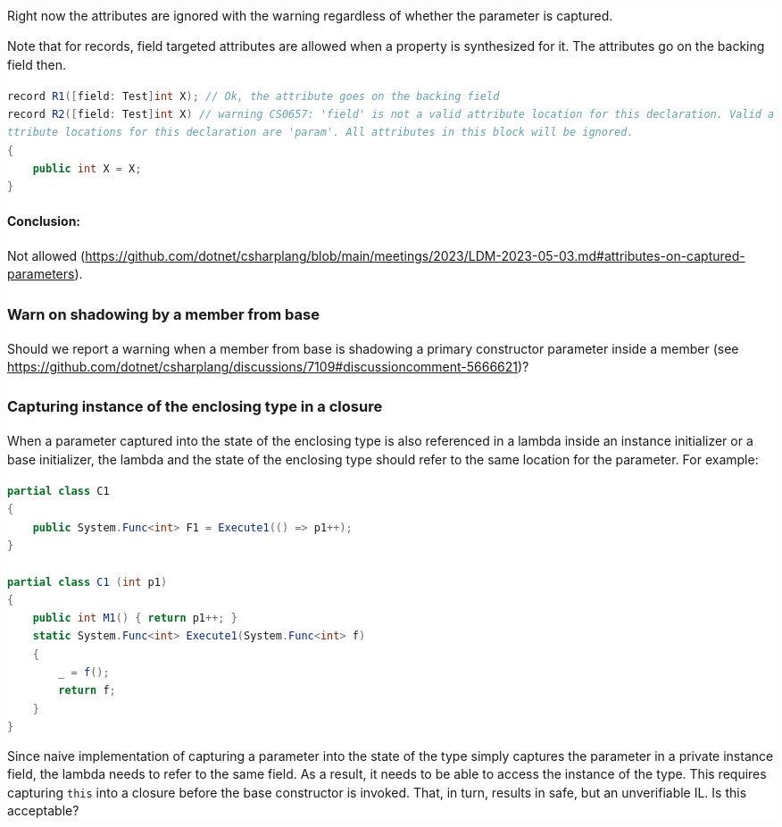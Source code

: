 Right now the attributes are ignored with the warning regardless of whether the parameter is captured.

Note that for records, field targeted attributes are allowed when a property is synthesized for it. The attributes 
go on the backing field then.

``` C#
record R1([field: Test]int X); // Ok, the attribute goes on the backing field
record R2([field: Test]int X) // warning CS0657: 'field' is not a valid attribute location for this declaration. Valid attribute locations for this declaration are 'param'. All attributes in this block will be ignored.
{
    public int X = X;
}
```
#### Conclusion:
Not allowed (https://github.com/dotnet/csharplang/blob/main/meetings/2023/LDM-2023-05-03.md#attributes-on-captured-parameters).

### Warn on shadowing by a member from base

Should we report a warning when a member from base is shadowing a primary constructor parameter inside a member (see https://github.com/dotnet/csharplang/discussions/7109#discussioncomment-5666621)?

### Capturing instance of the enclosing type in a closure

When a parameter captured into the state of the enclosing type is also referenced in a lambda inside an instance initializer or a base initializer, the lambda and the state of the enclosing type should refer to the same location for the parameter.
For example:
``` C#
partial class C1
{
    public System.Func<int> F1 = Execute1(() => p1++);
}

partial class C1 (int p1)
{
    public int M1() { return p1++; }
    static System.Func<int> Execute1(System.Func<int> f)
    {
        _ = f();
        return f;
    }
}
```
Since naive implementation of capturing a parameter into the state of the type simply captures the parameter in a private instance field, the lambda needs to refer to the same field. As a result, it needs to be able to access the instance of the type. This requires capturing `this` into a closure before the base constructor is invoked. That, in turn, results in safe, but an unverifiable IL. Is this acceptable? 


[summary]: #summary
[motivation]: #motivation
[design]: #detailed-design
[drawbacks]: #drawbacks
[alternatives]: #alternatives
[extensions]: #possible-extensions